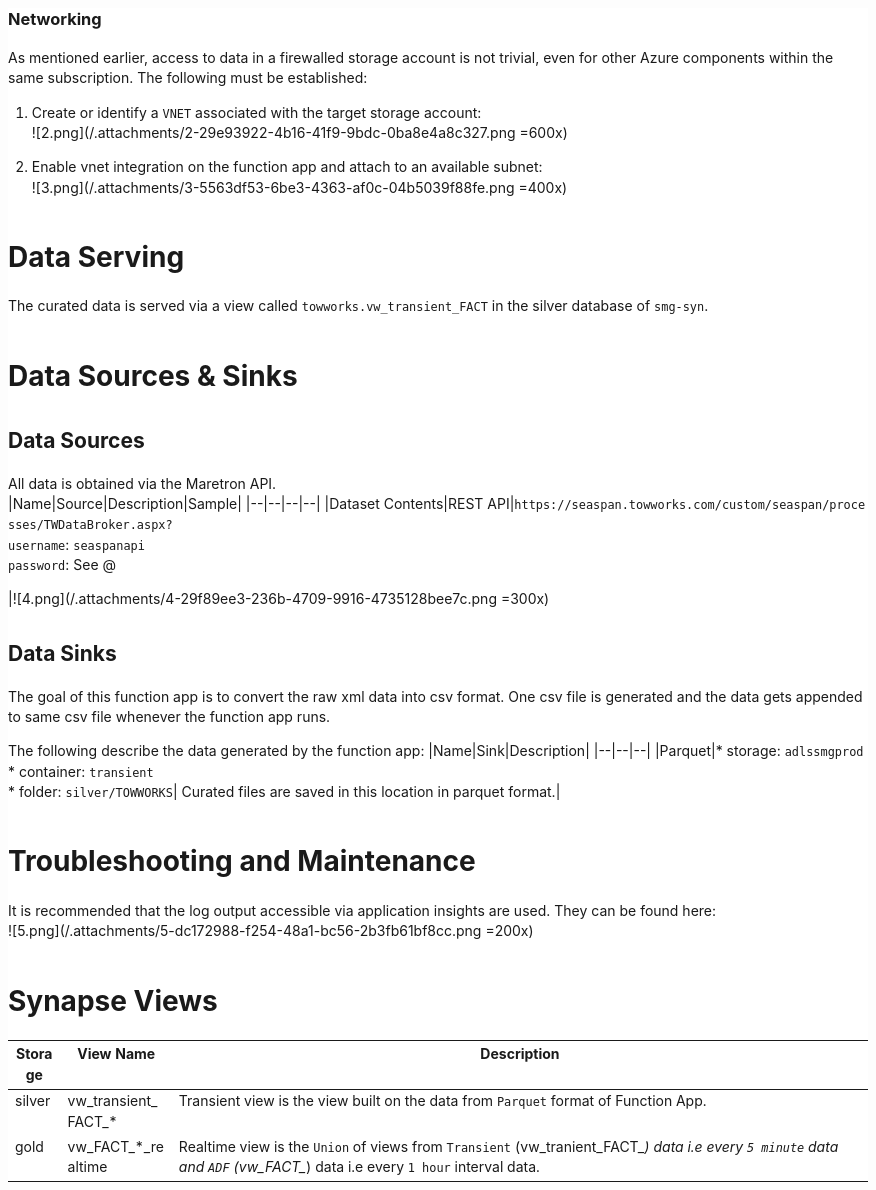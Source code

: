 ### Networking
As mentioned earlier, access to data in a firewalled storage account is not trivial, even for other Azure components within the same subscription. The following must be established:
1. Create or identify a `VNET` associated with the target storage account:<br>
![2.png](/.attachments/2-29e93922-4b16-41f9-9bdc-0ba8e4a8c327.png =600x)

2. Enable vnet integration on the function app and attach to an available subnet:<br>
![3.png](/.attachments/3-5563df53-6be3-4363-af0c-04b5039f88fe.png =400x)


# Data Serving
The curated data is served via a view called `towworks.vw_transient_FACT` in the silver database of `smg-syn`.

# Data Sources & Sinks
## Data Sources
All data is obtained via the Maretron API.<br>
|Name|Source|Description|Sample|
|--|--|--|--|
|Dataset Contents|REST API|`https://seaspan.towworks.com/custom/seaspan/processes/TWDataBroker.aspx?`<br> `username`: `seaspanapi`<br>`password`: See @<Yuri Fedoruk> <p>|![4.png](/.attachments/4-29f89ee3-236b-4709-9916-4735128bee7c.png =300x)
 
## Data Sinks
The goal of this function app is to convert the raw xml data into csv format. One csv file is generated and the data gets appended to same csv file whenever the function app runs.

The following describe the data generated by the function app:
|Name|Sink|Description|
|--|--|--|
|Parquet|* storage: `adlssmgprod`<br/>* container: `transient` <br/> * folder: `silver/TOWWORKS`| Curated files are saved in this location in parquet format.|

# Troubleshooting and Maintenance
It is recommended that the log output accessible via application insights are used. They can be found here:<br>
![5.png](/.attachments/5-dc172988-f254-48a1-bc56-2b3fb61bf8cc.png =200x)

# Synapse Views

|Storage| View Name| Description|
|--|--|--|
|silver| vw_transient_FACT_*| Transient view is the view built on the data from `Parquet` format of Function App.|
|gold| vw_FACT_*_realtime| Realtime view is the `Union` of views from `Transient` (vw_tranient_FACT_*) data i.e every `5 minute` data and `ADF` (vw_FACT_*) data i.e every `1 hour` interval data.|
